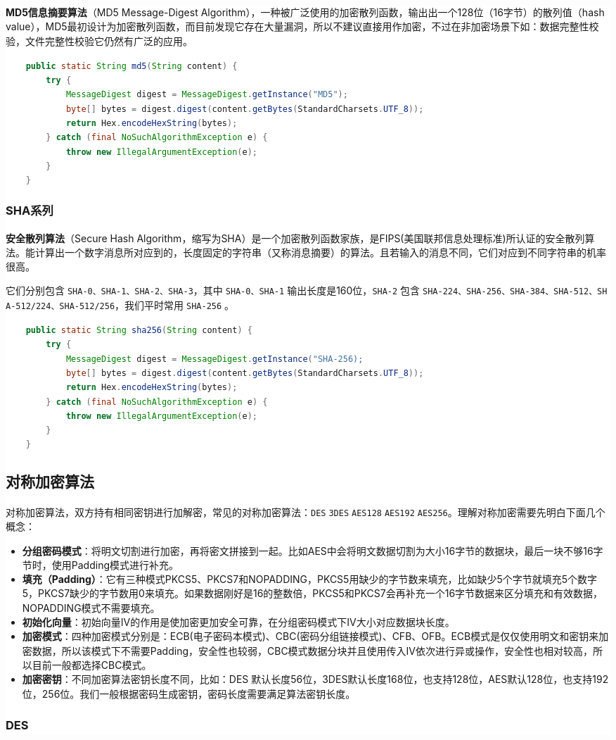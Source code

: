 **MD5信息摘要算法**（MD5 Message-Digest Algorithm），一种被广泛使用的加密散列函数，输出出一个128位（16字节）的散列值（hash value），MD5最初设计为加密散列函数，而目前发现它存在大量漏洞，所以不建议直接用作加密，不过在非加密场景下如：数据完整性校验，文件完整性校验它仍然有广泛的应用。



```java
    public static String md5(String content) {
        try {
            MessageDigest digest = MessageDigest.getInstance("MD5");
            byte[] bytes = digest.digest(content.getBytes(StandardCharsets.UTF_8));
            return Hex.encodeHexString(bytes);
        } catch (final NoSuchAlgorithmException e) {
            throw new IllegalArgumentException(e);
        }
    }
```



### SHA系列

**安全散列算法**（Secure Hash Algorithm，缩写为SHA）是一个加密散列函数家族，是FIPS(美国联邦信息处理标准)所认证的安全散列算法。能计算出一个数字消息所对应到的，长度固定的字符串（又称消息摘要）的算法。且若输入的消息不同，它们对应到不同字符串的机率很高。

它们分别包含 `SHA-0、SHA-1、SHA-2、SHA-3`，其中 `SHA-0、SHA-1` 输出长度是160位，`SHA-2` 包含	`SHA-224、SHA-256、SHA-384、SHA-512、SHA-512/224、SHA-512/256`，我们平时常用 `SHA-256` 。

```java
    public static String sha256(String content) {
        try {
            MessageDigest digest = MessageDigest.getInstance("SHA-256);
            byte[] bytes = digest.digest(content.getBytes(StandardCharsets.UTF_8));
            return Hex.encodeHexString(bytes);
        } catch (final NoSuchAlgorithmException e) {
            throw new IllegalArgumentException(e);
        }
    }
```



## 对称加密算法

对称加密算法，双方持有相同密钥进行加解密，常见的对称加密算法：`DES` `3DES` `AES128` `AES192` `AES256`。理解对称加密需要先明白下面几个概念：

- **分组密码模式**：将明文切割进行加密，再将密文拼接到一起。比如AES中会将明文数据切割为大小16字节的数据块，最后一块不够16字节时，使用Padding模式进行补充。
- **填充（Padding）**：它有三种模式PKCS5、PKCS7和NOPADDING，PKCS5用缺少的字节数来填充，比如缺少5个字节就填充5个数字5，PKCS7缺少的字节数用0来填充。如果数据刚好是16的整数倍，PKCS5和PKCS7会再补充一个16字节数据来区分填充和有效数据，NOPADDING模式不需要填充。
- **初始化向量**：初始向量IV的作用是使加密更加安全可靠，在分组密码模式下IV大小对应数据块长度。
- **加密模式**：四种加密模式分别是：ECB(电子密码本模式)、CBC(密码分组链接模式)、CFB、OFB。ECB模式是仅仅使用明文和密钥来加密数据，所以该模式下不需要Padding，安全性也较弱，CBC模式数据分块并且使用传入IV依次进行异或操作，安全性也相对较高，所以目前一般都选择CBC模式。
- **加密密钥**：不同加密算法密钥长度不同，比如：DES 默认长度56位，3DES默认长度168位，也支持128位，AES默认128位，也支持192位，256位。我们一般根据密码生成密钥，密码长度需要满足算法密钥长度。



### DES
